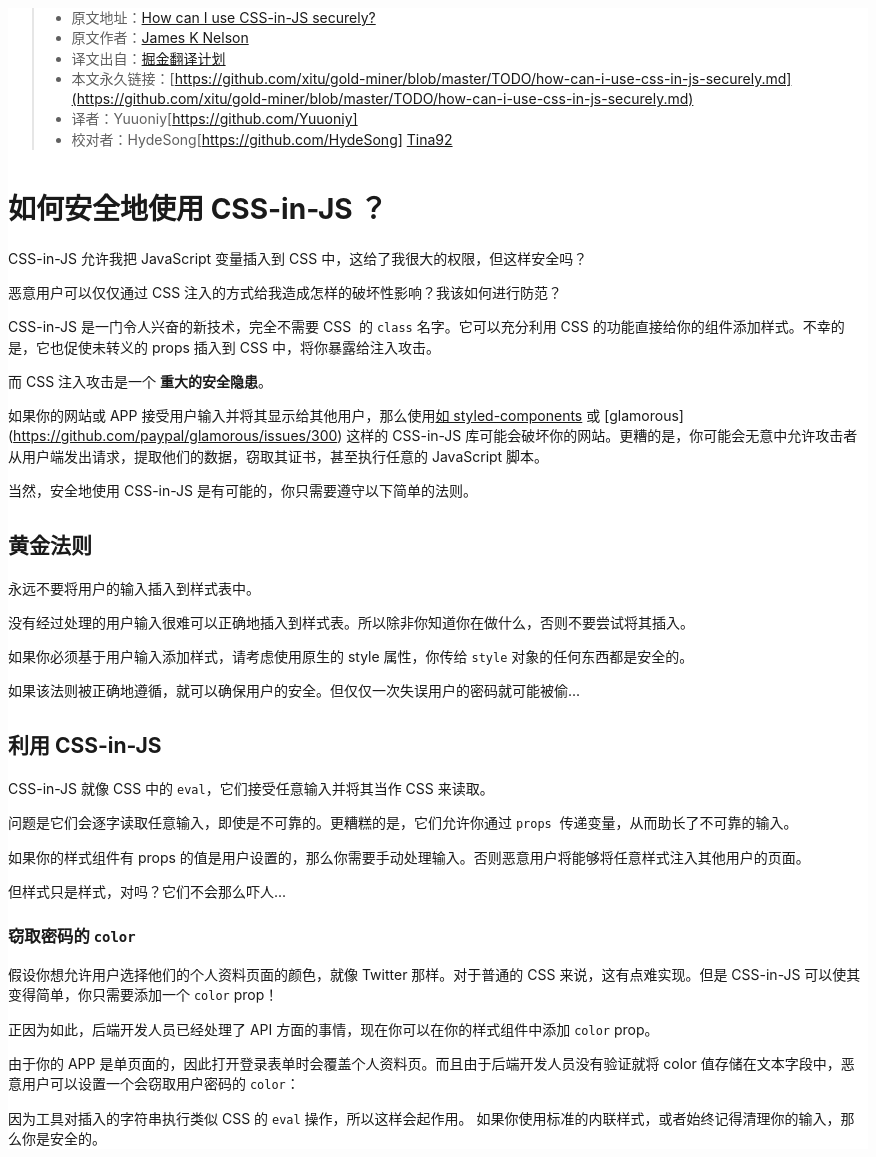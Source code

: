 
> * 原文地址：[How can I use CSS-in-JS securely?](https://reactarmory.com/answers/how-can-i-use-css-in-js-securely)
> * 原文作者：[James K Nelson](https://reactarmory.com/authors/james-k-nelson)
> * 译文出自：[掘金翻译计划](https://github.com/xitu/gold-miner)
> * 本文永久链接：[https://github.com/xitu/gold-miner/blob/master/TODO/how-can-i-use-css-in-js-securely.md](https://github.com/xitu/gold-miner/blob/master/TODO/how-can-i-use-css-in-js-securely.md)
> * 译者：Yuuoniy[https://github.com/Yuuoniy]
> * 校对者：HydeSong[https://github.com/HydeSong] [Tina92](https://github.com/Tina92)

# 如何安全地使用 CSS-in-JS ？

CSS-in-JS 允许我把 JavaScript 变量插入到 CSS 中，这给了我很大的权限，但这样安全吗？

恶意用户可以仅仅通过 CSS 注入的方式给我造成怎样的破坏性影响？我该如何进行防范？

CSS-in-JS 是一门令人兴奋的新技术，完全不需要 CSS  的 `class` 名字。它可以充分利用 CSS 的功能直接给你的组件添加样式。不幸的是，它也促使未转义的 props 插入到 CSS 中，将你暴露给注入攻击。

而 CSS 注入攻击是一个 **重大的安全隐患**。

如果你的网站或 APP 接受用户输入并将其显示给其他用户，那么使用[如 styled-components](https://www.styled-components.com/docs/advanced#security)  或 [glamorous] (https://github.com/paypal/glamorous/issues/300) 这样的 CSS-in-JS 库可能会破坏你的网站。更糟的是，你可能会无意中允许攻击者从用户端发出请求，提取他们的数据，窃取其证书，甚至执行任意的 JavaScript 脚本。

当然，安全地使用 CSS-in-JS 是有可能的，你只需要遵守以下简单的法则。

## 黄金法则

永远不要将用户的输入插入到样式表中。

没有经过处理的用户输入很难可以正确地插入到样式表。所以除非你知道你在做什么，否则不要尝试将其插入。

如果你必须基于用户输入添加样式，请考虑使用原生的 style 属性，你传给 `style` 对象的任何东西都是安全的。

如果该法则被正确地遵循，就可以确保用户的安全。但仅仅一次失误用户的密码就可能被偷...

## 利用 CSS-in-JS 

CSS-in-JS 就像 CSS 中的 `eval`，它们接受任意输入并将其当作 CSS 来读取。

问题是它们会逐字读取任意输入，即使是不可靠的。更糟糕的是，它们允许你通过 `props`  传递变量，从而助长了不可靠的输入。

如果你的样式组件有 props 的值是用户设置的，那么你需要手动处理输入。否则恶意用户将能够将任意样式注入其他用户的页面。

但样式只是样式，对吗？它们不会那么吓人...

### 窃取密码的 `color`

假设你想允许用户选择他们的个人资料页面的颜色，就像 Twitter 那样。对于普通的 CSS 来说，这有点难实现。但是 CSS-in-JS 可以使其变得简单，你只需要添加一个 `color` prop！

正因为如此，后端开发人员已经处理了 API 方面的事情，现在你可以在你的样式组件中添加 `color` prop。

由于你的 APP 是单页面的，因此打开登录表单时会覆盖个人资料页。而且由于后端开发人员没有验证就将 color 值存储在文本字段中，恶意用户可以设置一个会窃取用户密码的 `color`：

因为工具对插入的字符串执行类似 CSS 的 `eval` 操作，所以这样会起作用。 如果你使用标准的内联样式，或者始终记得清理你的输入，那么你是安全的。
